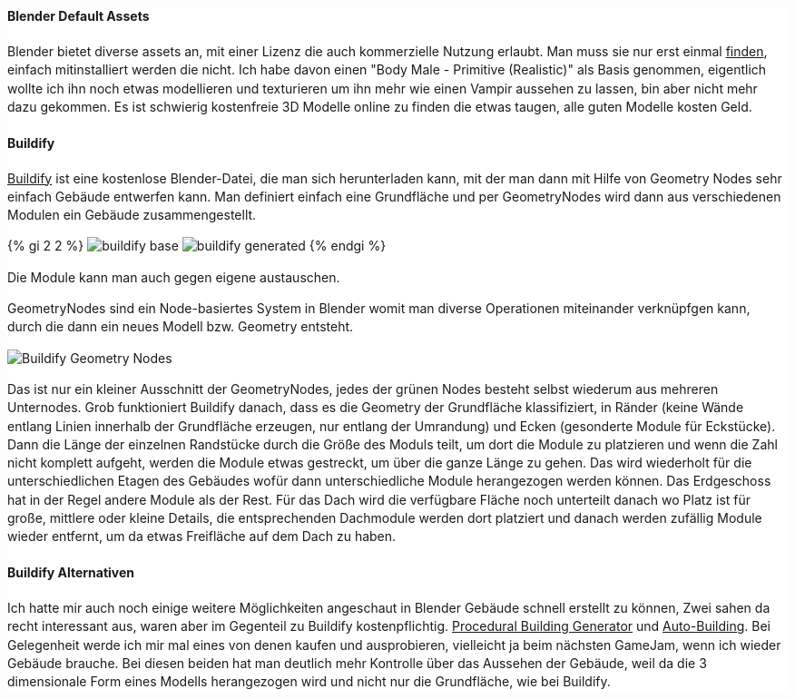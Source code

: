 <threejs model="/post_assets/GameJam/blockade.glb" style="aspect-ratio: 4/3"></threejs>

#### Blender Default Assets

Blender bietet diverse assets an, mit einer Lizenz die auch kommerzielle Nutzung erlaubt. Man muss sie nur erst einmal [finden](https://www.blender.org/download/demo-files/#assets), einfach mitinstalliert werden die nicht. Ich habe davon einen "Body Male - Primitive (Realistic)" als Basis genommen, eigentlich wollte ich ihn noch etwas modellieren und texturieren um ihn mehr wie einen Vampir aussehen zu lassen, bin aber nicht mehr dazu gekommen. Es ist schwierig kostenfreie 3D Modelle online zu finden die etwas taugen, alle guten Modelle kosten Geld.

<threejs model="/post_assets/GameJam/vampire.glb" style="aspect-ratio: 1/1"></threejs>

#### Buildify

[Buildify](https://paveloliva.gumroad.com/l/buildify?a=299264723) ist eine kostenlose Blender-Datei, die man sich herunterladen kann, mit der man dann mit Hilfe von Geometry Nodes sehr einfach Gebäude entwerfen kann. Man definiert einfach eine Grundfläche und per GeometryNodes wird dann aus verschiedenen Modulen ein Gebäude zusammengestellt.

{% gi 2 2 %}
  ![buildify base](/post_assets/GameJam/buildify_ground.webp)
  ![buildify generated](/post_assets/GameJam/buildify_full.webp)
{% endgi %}

<threejs model="/post_assets/GameJam/buildify_modules.glb" style="aspect-ratio: 4/3"></threejs>

Die Module kann man auch gegen eigene austauschen.

<my-youtube video-id="jl49SBW6wnU"></my-youtube>

GeometryNodes sind ein Node-basiertes System in Blender womit man diverse Operationen miteinander verknüpfgen kann, durch die dann ein neues Modell bzw. Geometry entsteht.

![Buildify Geometry Nodes](/post_assets/GameJam/buildify_geometry_nodes.webp)

Das ist nur ein kleiner Ausschnitt der GeometryNodes, jedes der grünen Nodes besteht selbst wiederum aus mehreren Unternodes. Grob funktioniert Buildify danach, dass es die Geometry der Grundfläche klassifiziert, in Ränder (keine Wände entlang Linien innerhalb der Grundfläche erzeugen, nur entlang der Umrandung) und Ecken (gesonderte Module für Eckstücke). Dann die Länge der einzelnen Randstücke durch die Größe des Moduls teilt, um dort die Module zu platzieren und wenn die Zahl nicht komplett aufgeht, werden die Module etwas gestreckt, um über die ganze Länge zu gehen. Das wird wiederholt für die unterschiedlichen Etagen des Gebäudes wofür dann unterschiedliche Module herangezogen werden können. Das Erdgeschoss hat in der Regel andere Module als der Rest. Für das Dach wird die verfügbare Fläche noch unterteilt danach wo Platz ist für große, mittlere oder kleine Details, die entsprechenden Dachmodule werden dort platziert und danach werden zufällig Module wieder entfernt, um da etwas Freifläche auf dem Dach zu haben.

#### Buildify Alternativen

Ich hatte mir auch noch einige weitere Möglichkeiten angeschaut in Blender Gebäude schnell erstellt zu können, Zwei sahen da recht interessant aus, waren aber im Gegenteil zu Buildify kostenpflichtig. [Procedural Building Generator](https://blendermarket.com/products/pbg-2) und [Auto-Building](https://blendermarket.com/products/auto-building). Bei Gelegenheit werde ich mir mal eines von denen kaufen und ausprobieren, vielleicht ja beim nächsten GameJam, wenn ich wieder Gebäude brauche. Bei diesen beiden hat man deutlich mehr Kontrolle über das Aussehen der Gebäude, weil da die 3 dimensionale Form eines Modells herangezogen wird und nicht nur die Grundfläche, wie bei Buildify.
